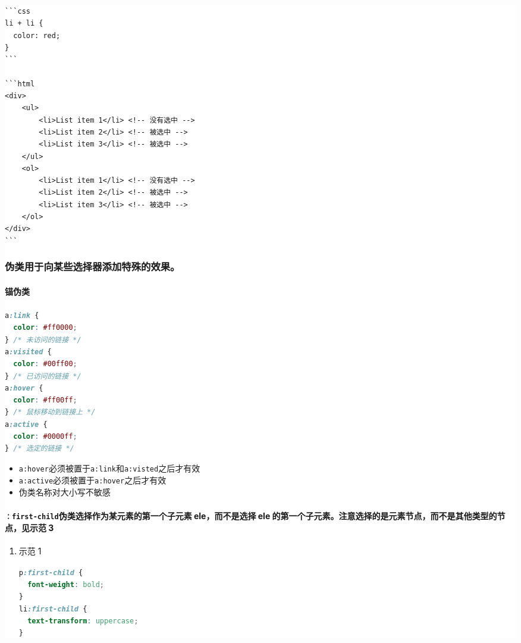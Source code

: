     ```css
    li + li {
      color: red;
    }
    ```

    ```html
    <div>
    	<ul>
    		<li>List item 1</li> <!-- 没有选中 -->
    		<li>List item 2</li> <!-- 被选中 -->
    		<li>List item 3</li> <!-- 被选中 -->
    	</ul>
    	<ol>
    		<li>List item 1</li> <!-- 没有选中 -->
    		<li>List item 2</li> <!-- 被选中 -->
    		<li>List item 3</li> <!-- 被选中 -->
    	</ol>
    </div>
    ```

### 伪类用于向某些选择器添加特殊的效果。

#### 锚伪类

```css
a:link {
  color: #ff0000;
} /* 未访问的链接 */
a:visited {
  color: #00ff00;
} /* 已访问的链接 */
a:hover {
  color: #ff00ff;
} /* 鼠标移动到链接上 */
a:active {
  color: #0000ff;
} /* 选定的链接 */
```

- `a:hover`必须被置于`a:link`和`a:visted`之后才有效
- `a:active`必须被置于`a:hover`之后才有效
- 伪类名称对大小写不敏感

#### `：first-child`伪类选择作为某元素的第一个子元素 ele，而不是选择 ele 的第一个子元素。**注意选择的是元素节点，而不是其他类型的节点，见示范 3**

1.  示范 1

    ```css
    p:first-child {
      font-weight: bold;
    }
    li:first-child {
      text-transform: uppercase;
    }
    ```
